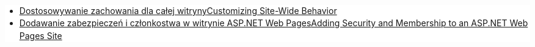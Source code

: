 
- [<span data-ttu-id="0781d-218">Dostosowywanie zachowania dla całej witryny</span><span class="sxs-lookup"><span data-stu-id="0781d-218">Customizing Site-Wide Behavior</span></span>](https://go.microsoft.com/fwlink/?LinkId=202906)
- [<span data-ttu-id="0781d-219">Dodawanie zabezpieczeń i członkostwa w witrynie ASP.NET Web Pages</span><span class="sxs-lookup"><span data-stu-id="0781d-219">Adding Security and Membership to an ASP.NET Web Pages Site</span></span>](https://go.microsoft.com/fwlink/?LinkID=202904)
